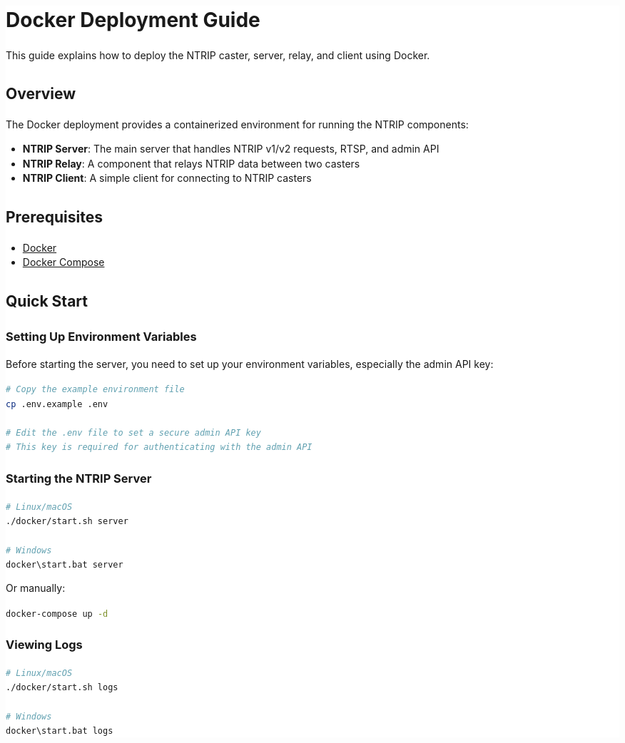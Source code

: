 # Docker Deployment Guide

This guide explains how to deploy the NTRIP caster, server, relay, and client using Docker.

## Overview

The Docker deployment provides a containerized environment for running the NTRIP components:

- **NTRIP Server**: The main server that handles NTRIP v1/v2 requests, RTSP, and admin API
- **NTRIP Relay**: A component that relays NTRIP data between two casters
- **NTRIP Client**: A simple client for connecting to NTRIP casters

## Prerequisites

- [Docker](https://docs.docker.com/get-docker/)
- [Docker Compose](https://docs.docker.com/compose/install/)

## Quick Start

### Setting Up Environment Variables

Before starting the server, you need to set up your environment variables, especially the admin API key:

```bash
# Copy the example environment file
cp .env.example .env

# Edit the .env file to set a secure admin API key
# This key is required for authenticating with the admin API
```

### Starting the NTRIP Server

```bash
# Linux/macOS
./docker/start.sh server

# Windows
docker\start.bat server
```

Or manually:

```bash
docker-compose up -d
```

### Viewing Logs

```bash
# Linux/macOS
./docker/start.sh logs

# Windows
docker\start.bat logs
```
